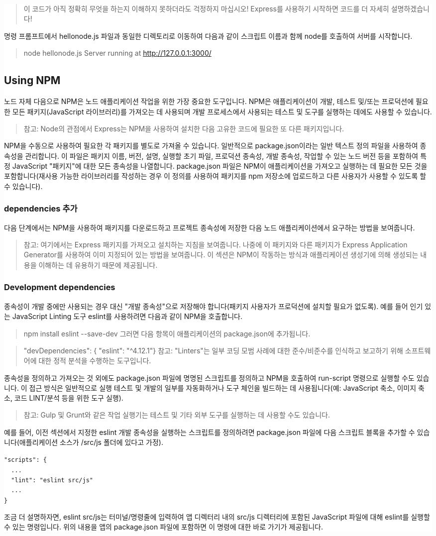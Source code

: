 > 이 코드가 아직 정확히 무엇을 하는지 이해하지 못하더라도 걱정하지 마십시오! Express를 사용하기 시작하면 코드를 더 자세히 설명하겠습니다!

명령 프롬프트에서 hellonode.js 파일과 동일한 디렉토리로 이동하여 다음과 같이 스크립트 이름과 함께 node를 호출하여 서버를 시작합니다.

> node hellonode.js
	Server running at http://127.0.0.1:3000/

## Using NPM

노드 자체 다음으로 NPM은 노드 애플리케이션 작업을 위한 가장 중요한 도구입니다. NPM은 애플리케이션이 개발, 테스트 및/또는 프로덕션에 필요한 모든 패키지(JavaScript 라이브러리)를 가져오는 데 사용되며 개발 프로세스에서 사용되는 테스트 및 도구를 실행하는 데에도 사용할 수 있습니다.

> 참고: Node의 관점에서 Express는 NPM을 사용하여 설치한 다음 고유한 코드에 필요한 또 다른 패키지입니다.

NPM을 수동으로 사용하여 필요한 각 패키지를 별도로 가져올 수 있습니다. 일반적으로 package.json이라는 일반 텍스트 정의 파일을 사용하여 종속성을 관리합니다. 이 파일은 패키지 이름, 버전, 설명, 실행할 초기 파일, 프로덕션 종속성, 개발 종속성, 작업할 수 있는 노드 버전 등을 포함하여 특정 JavaScript "패키지"에 대한 모든 종속성을 나열합니다. package.json 파일은 NPM이 애플리케이션을 가져오고 실행하는 데 필요한 모든 것을 포함합니다(재사용 가능한 라이브러리를 작성하는 경우 이 정의를 사용하여 패키지를 npm 저장소에 업로드하고 다른 사용자가 사용할 수 있도록 할 수 있습니다).

### dependencies 추가

다음 단계에서는 NPM을 사용하여 패키지를 다운로드하고 프로젝트 종속성에 저장한 다음 노드 애플리케이션에서 요구하는 방법을 보여줍니다.

> 참고: 여기에서는 Express 패키지를 가져오고 설치하는 지침을 보여줍니다. 나중에 이 패키지와 다른 패키지가 Express Application Generator를 사용하여 이미 지정되어 있는 방법을 보여줍니다. 이 섹션은 NPM이 작동하는 방식과 애플리케이션 생성기에 의해 생성되는 내용을 이해하는 데 유용하기 때문에 제공됩니다.


### Development dependencies

종속성이 개발 중에만 사용되는 경우 대신 "개발 종속성"으로 저장해야 합니다(패키지 사용자가 프로덕션에 설치할 필요가 없도록). 예를 들어 인기 있는 JavaScript Linting 도구 eslint를 사용하려면 다음과 같이 NPM을 호출합니다.

> npm install eslint --save-dev
그러면 다음 항목이 애플리케이션의 package.json에 추가됩니다.

>  "devDependencies": {
    "eslint": "^4.12.1"}
> 참고: "Linters"는 일부 코딩 모범 사례에 대한 준수/비준수를 인식하고 보고하기 위해 소프트웨어에 대한 정적 분석을 수행하는 도구입니다.

종속성을 정의하고 가져오는 것 외에도 package.json 파일에 명명된 스크립트를 정의하고 NPM을 호출하여 run-script 명령으로 실행할 수도 있습니다. 이 접근 방식은 일반적으로 실행 테스트 및 개발의 일부를 자동화하거나 도구 체인을 빌드하는 데 사용됩니다(예: JavaScript 축소, 이미지 축소, 코드 LINT/분석 등을 위한 도구 실행).

> 참고: Gulp 및 Grunt와 같은 작업 실행기는 테스트 및 기타 외부 도구를 실행하는 데 사용할 수도 있습니다.

예를 들어, 이전 섹션에서 지정한 eslint 개발 종속성을 실행하는 스크립트를 정의하려면 package.json 파일에 다음 스크립트 블록을 추가할 수 있습니다(애플리케이션 소스가 /src/js 폴더에 있다고 가정).

```
"scripts": {
  ...
  "lint": "eslint src/js"
  ...
}
```
조금 더 설명하자면, eslint src/js는 터미널/명령줄에 입력하여 앱 디렉터리 내의 src/js 디렉터리에 포함된 JavaScript 파일에 대해 eslint를 실행할 수 있는 명령입니다. 위의 내용을 앱의 package.json 파일에 포함하면 이 명령에 대한 바로 가기가 제공됩니다.
